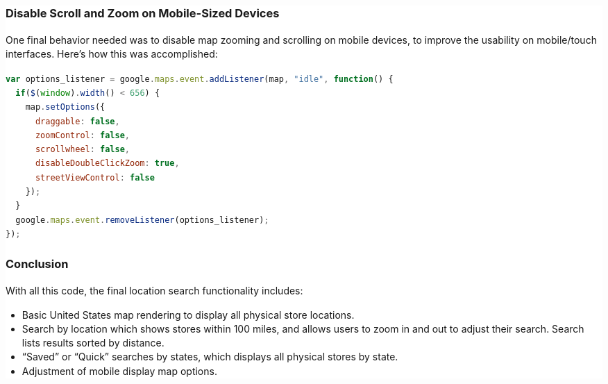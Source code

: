 ### Disable Scroll and Zoom on Mobile-Sized Devices

One final behavior needed was to disable map zooming and scrolling on mobile devices, to improve the usability on mobile/touch interfaces. Here’s how this was accomplished:

```javascript
var options_listener = google.maps.event.addListener(map, "idle", function() {
  if($(window).width() < 656) {
    map.setOptions({
      draggable: false,
      zoomControl: false,
      scrollwheel: false,
      disableDoubleClickZoom: true,
      streetViewControl: false
    });
  }
  google.maps.event.removeListener(options_listener);
});
```

### Conclusion

With all this code, the final location search functionality includes:

- Basic United States map rendering to display all physical store locations.
- Search by location which shows stores within 100 miles, and allows users to zoom in and out to adjust their search. Search lists results sorted by distance.
- “Saved” or “Quick” searches by states, which displays all physical stores by state.
- Adjustment of mobile display map options.
